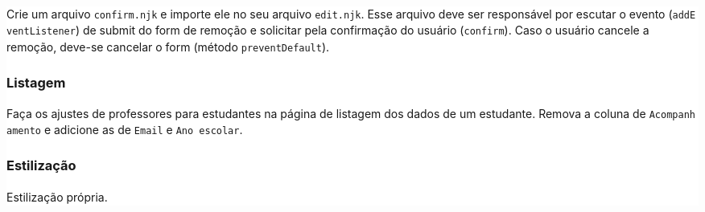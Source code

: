 Crie um arquivo `confirm.njk` e importe ele no seu arquivo `edit.njk`. Esse arquivo deve ser responsável por escutar o evento (`addEventListener`) de submit do form de remoção e solicitar pela confirmação do usuário (`confirm`). Caso o usuário cancele a remoção, deve-se cancelar o form (método `preventDefault`).

### Listagem

Faça os ajustes de professores para estudantes na página de listagem dos dados de um estudante. Remova a coluna de `Acompanhamento` e adicione as de `Email` e `Ano escolar`.

### Estilização

Estilização própria.
